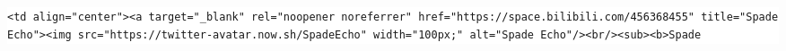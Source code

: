    <td align="center"><a target="_blank" rel="noopener noreferrer" href="https://space.bilibili.com/456368455" title="Spade Echo"><img src="https://twitter-avatar.now.sh/SpadeEcho" width="100px;" alt="Spade Echo"/><br/><sub><b>Spade